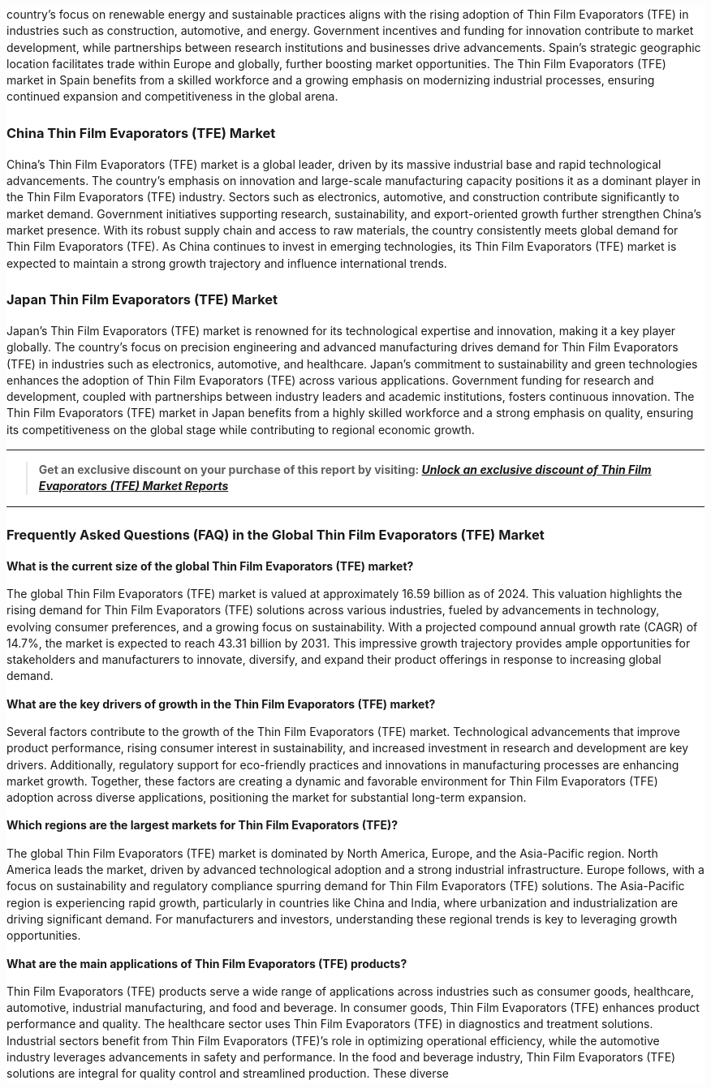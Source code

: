 country&rsquo;s focus on renewable energy and sustainable practices aligns with the rising adoption of Thin Film Evaporators (TFE) in industries such as construction, automotive, and energy. Government incentives and funding for innovation contribute to market development, while partnerships between research institutions and businesses drive advancements. Spain&rsquo;s strategic geographic location facilitates trade within Europe and globally, further boosting market opportunities. The Thin Film Evaporators (TFE) market in Spain benefits from a skilled workforce and a growing emphasis on modernizing industrial processes, ensuring continued expansion and competitiveness in the global arena.</p><h3>China Thin Film Evaporators (TFE) Market</h3><p>China&rsquo;s Thin Film Evaporators (TFE) market is a global leader, driven by its massive industrial base and rapid technological advancements. The country&rsquo;s emphasis on innovation and large-scale manufacturing capacity positions it as a dominant player in the Thin Film Evaporators (TFE) industry. Sectors such as electronics, automotive, and construction contribute significantly to market demand. Government initiatives supporting research, sustainability, and export-oriented growth further strengthen China&rsquo;s market presence. With its robust supply chain and access to raw materials, the country consistently meets global demand for Thin Film Evaporators (TFE). As China continues to invest in emerging technologies, its Thin Film Evaporators (TFE) market is expected to maintain a strong growth trajectory and influence international trends.</p><h3>Japan Thin Film Evaporators (TFE) Market</h3><p>Japan&rsquo;s Thin Film Evaporators (TFE) market is renowned for its technological expertise and innovation, making it a key player globally. The country&rsquo;s focus on precision engineering and advanced manufacturing drives demand for Thin Film Evaporators (TFE) in industries such as electronics, automotive, and healthcare. Japan&rsquo;s commitment to sustainability and green technologies enhances the adoption of Thin Film Evaporators (TFE) across various applications. Government funding for research and development, coupled with partnerships between industry leaders and academic institutions, fosters continuous innovation. The Thin Film Evaporators (TFE) market in Japan benefits from a highly skilled workforce and a strong emphasis on quality, ensuring its competitiveness on the global stage while contributing to regional economic growth.</p><hr /><blockquote><p><strong>Get an exclusive discount on your purchase of this report by visiting: <em><a href="://marketresearchpulse.com/ask-for-discount/75906?utm_source=Github&amp;utm_medium=022">Unlock an exclusive discount of Thin Film Evaporators (TFE) Market Reports</a></em>&nbsp;</strong></p></blockquote><hr /><h3>Frequently Asked Questions (FAQ) in the Global Thin Film Evaporators (TFE) Market</h3><p><strong>What is the current size of the global Thin Film Evaporators (TFE) market?</strong></p><p>The global Thin Film Evaporators (TFE) market is valued at approximately 16.59 billion as of 2024. This valuation highlights the rising demand for Thin Film Evaporators (TFE) solutions across various industries, fueled by advancements in technology, evolving consumer preferences, and a growing focus on sustainability. With a projected compound annual growth rate (CAGR) of 14.7%, the market is expected to reach 43.31 billion by 2031. This impressive growth trajectory provides ample opportunities for stakeholders and manufacturers to innovate, diversify, and expand their product offerings in response to increasing global demand.</p><p><strong>What are the key drivers of growth in the Thin Film Evaporators (TFE) market?</strong></p><p>Several factors contribute to the growth of the Thin Film Evaporators (TFE) market. Technological advancements that improve product performance, rising consumer interest in sustainability, and increased investment in research and development are key drivers. Additionally, regulatory support for eco-friendly practices and innovations in manufacturing processes are enhancing market growth. Together, these factors are creating a dynamic and favorable environment for Thin Film Evaporators (TFE) adoption across diverse applications, positioning the market for substantial long-term expansion.</p><p><strong>Which regions are the largest markets for Thin Film Evaporators (TFE)?</strong></p><p>The global Thin Film Evaporators (TFE) market is dominated by North America, Europe, and the Asia-Pacific region. North America leads the market, driven by advanced technological adoption and a strong industrial infrastructure. Europe follows, with a focus on sustainability and regulatory compliance spurring demand for Thin Film Evaporators (TFE) solutions. The Asia-Pacific region is experiencing rapid growth, particularly in countries like China and India, where urbanization and industrialization are driving significant demand. For manufacturers and investors, understanding these regional trends is key to leveraging growth opportunities.</p><p><strong>What are the main applications of Thin Film Evaporators (TFE) products?</strong></p><p>Thin Film Evaporators (TFE) products serve a wide range of applications across industries such as consumer goods, healthcare, automotive, industrial manufacturing, and food and beverage. In consumer goods, Thin Film Evaporators (TFE) enhances product performance and quality. The healthcare sector uses Thin Film Evaporators (TFE) in diagnostics and treatment solutions. Industrial sectors benefit from Thin Film Evaporators (TFE)&rsquo;s role in optimizing operational efficiency, while the automotive industry leverages advancements in safety and performance. In the food and beverage industry, Thin Film Evaporators (TFE) solutions are integral for quality control and streamlined production. These diverse